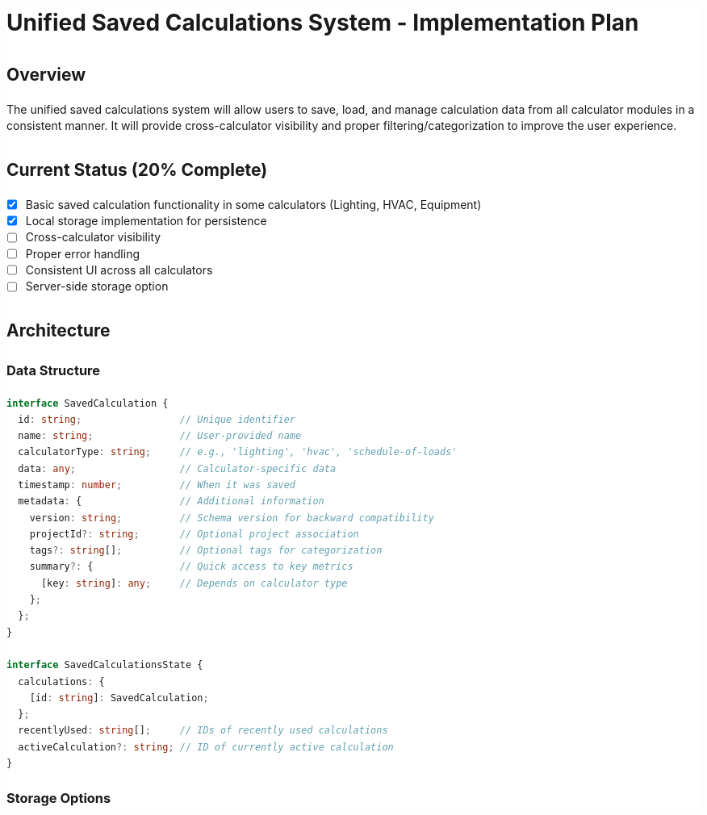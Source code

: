 # Unified Saved Calculations System - Implementation Plan

## Overview

The unified saved calculations system will allow users to save, load, and manage calculation data from all calculator modules in a consistent manner. It will provide cross-calculator visibility and proper filtering/categorization to improve the user experience.

## Current Status (20% Complete)

- [x] Basic saved calculation functionality in some calculators (Lighting, HVAC, Equipment)
- [x] Local storage implementation for persistence
- [ ] Cross-calculator visibility
- [ ] Proper error handling
- [ ] Consistent UI across all calculators
- [ ] Server-side storage option

## Architecture

### Data Structure

```typescript
interface SavedCalculation {
  id: string;                 // Unique identifier
  name: string;               // User-provided name
  calculatorType: string;     // e.g., 'lighting', 'hvac', 'schedule-of-loads'
  data: any;                  // Calculator-specific data
  timestamp: number;          // When it was saved
  metadata: {                 // Additional information
    version: string;          // Schema version for backward compatibility
    projectId?: string;       // Optional project association
    tags?: string[];          // Optional tags for categorization
    summary?: {               // Quick access to key metrics
      [key: string]: any;     // Depends on calculator type
    };
  };
}

interface SavedCalculationsState {
  calculations: {
    [id: string]: SavedCalculation;
  };
  recentlyUsed: string[];     // IDs of recently used calculations
  activeCalculation?: string; // ID of currently active calculation
}
```

### Storage Options
